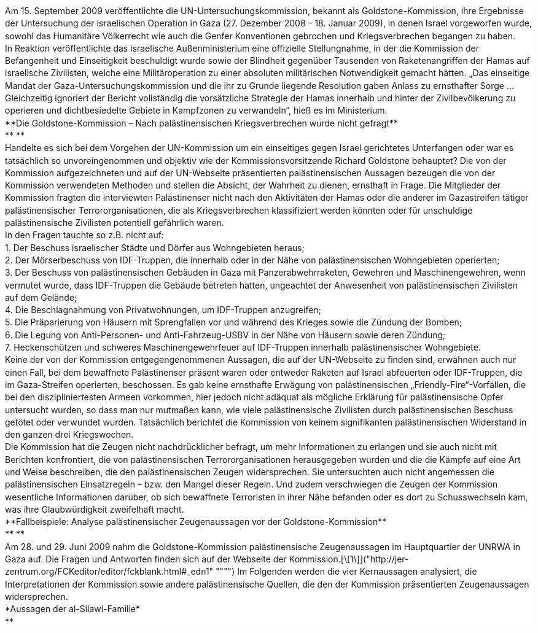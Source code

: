 <div><font size=""3""> </font></div><div><font size=""3"">Am 15. September 2009 veröffentlichte die UN-Untersuchungskommission, bekannt als Goldstone-Kommission, ihre Ergebnisse der Untersuchung der israelischen Operation in Gaza (27. Dezember 2008 – 18. Januar 2009), in denen Israel vorgeworfen wurde, sowohl das Humanitäre Völkerrecht wie auch die Genfer Konventionen gebrochen und Kriegsverbrechen begangen zu haben.</font></div><div><font size=""3""> </font></div><div><font size=""3"">In Reaktion veröffentlichte das israelische Außenministerium eine offizielle Stellungnahme, in der die Kommission der Befangenheit und Einseitigkeit beschuldigt wurde sowie der Blindheit gegenüber Tausenden von Raketenangriffen der Hamas auf israelische Zivilisten, welche eine Militäroperation zu einer absoluten militärischen Notwendigkeit gemacht hätten. „Das einseitige Mandat der Gaza-Untersuchungskommission und die ihr zu Grunde liegende Resolution gaben Anlass zu ernsthafter Sorge … Gleichzeitig ignoriert der Bericht vollständig die vorsätzliche Strategie der Hamas innerhalb und hinter der Zivilbevölkerung zu operieren und dichtbesiedelte Gebiete in Kampfzonen zu verwandeln“, hieß es im Ministerium.</font></div><div><font size=""3""> </font></div><div>**<font size=""3"">Die Goldstone-Kommission – Nach palästinensischen Kriegsverbrechen wurde nicht gefragt</font>**</div><div>**<font size=""3""> </font>**</div><div><font size=""3"">Handelte es sich bei dem Vorgehen der UN-Kommission um ein einseitiges gegen Israel gerichtetes Unterfangen oder war es tatsächlich so unvoreingenommen und objektiv wie der Kommissionsvorsitzende Richard Goldstone behauptet? Die von der Kommission aufgezeichneten und auf der UN-Webseite präsentierten palästinensischen Aussagen bezeugen die von der Kommission verwendeten Methoden und stellen die Absicht, der Wahrheit zu dienen, ernsthaft in Frage. Die Mitglieder der Kommission fragten die interviewten Palästinenser nicht nach den Aktivitäten der Hamas oder die anderer im Gazastreifen tätiger palästinensischer Terrororganisationen, die als Kriegsverbrechen klassifiziert werden könnten oder für unschuldige palästinensische Zivilisten potentiell gefährlich waren.</font></div><div><font size=""3""> </font></div><div><font size=""3"">In den Fragen tauchte so z.B. nicht auf:</font></div><div><font size=""3""> </font></div><div><font size=""3"">1. Der Beschuss israelischer Städte und Dörfer aus Wohngebieten heraus;</font></div><div><font size=""3"">2. Der Mörserbeschuss von IDF-Truppen, die innerhalb oder in der Nähe von palästinensischen Wohngebieten operierten;</font></div><div><font size=""3"">3. Der Beschuss von palästinensischen Gebäuden in Gaza mit Panzerabwehrraketen, Gewehren und Maschinengewehren, wenn vermutet wurde, dass IDF-Truppen die Gebäude betreten hatten, ungeachtet der Anwesenheit von palästinensischen Zivilisten auf dem Gelände;</font></div><div><font size=""3"">4. Die Beschlagnahmung von Privatwohnungen, um IDF-Truppen anzugreifen; </font></div><div><font size=""3"">5. Die Präparierung von Häusern mit Sprengfallen vor und während des Krieges sowie die Zündung der Bomben;</font></div><div><font size=""3"">6. Die Legung von Anti-Personen- und Anti-Fahrzeug-USBV in der Nähe von Häusern sowie deren Zündung;</font></div><div><font size=""3"">7. Heckenschützen und schweres Maschinengewehrfeuer auf IDF-Truppen innerhalb palästinensischer Wohngebiete.</font></div><div><font size=""3""> </font></div><div><font size=""3"">Keine der von der Kommission entgegengenommenen Aussagen, die auf der UN-Webseite zu finden sind, erwähnen auch nur einen Fall, bei dem bewaffnete Palästinenser präsent waren oder entweder Raketen auf Israel abfeuerten oder IDF-Truppen, die im Gaza-Streifen operierten, beschossen. Es gab keine ernsthafte Erwägung von palästinensischen „Friendly-Fire“-Vorfällen, die bei den diszipliniertesten Armeen vorkommen, hier jedoch nicht adäquat als mögliche Erklärung für palästinensische Opfer untersucht wurden, so dass man nur mutmaßen kann, wie viele palästinensische Zivilisten durch palästinensischen Beschuss getötet oder verwundet wurden. Tatsächlich berichtet die Kommission von keinem signifikanten palästinensischen Widerstand in den ganzen drei Kriegswochen.</font></div><div><font size=""3""> </font></div><div><font size=""3"">Die Kommission hat die Zeugen nicht nachdrücklicher befragt, um mehr Informationen zu erlangen und sie auch nicht mit Berichten konfrontiert, die von palästinensischen Terrororganisationen herausgegeben wurden und die die Kämpfe auf eine Art und Weise beschreiben, die den palästinensischen Zeugen widersprechen. Sie untersuchten auch nicht angemessen die palästinensischen Einsatzregeln – bzw. den Mangel dieser Regeln. Und zudem verschwiegen die Zeugen der Kommission wesentliche Informationen darüber, ob sich bewaffnete Terroristen in ihrer Nähe befanden oder es dort zu Schusswechseln kam, was ihre Glaubwürdigkeit zweifelhaft macht.</font></div><div><font size=""3""> </font></div><div>**<font size=""3"">Fallbeispiele: Analyse palästinensischer Zeugenaussagen vor der Goldstone-Kommission</font>**</div><div>**<font size=""3""> </font>**</div><div><font size=""3"">Am 28. und 29. Juni 2009 nahm die Goldstone-Kommission palästinensische Zeugenaussagen im Hauptquartier der UNRWA in Gaza auf. Die Fragen und Antworten finden sich auf der Webseite der Kommission.</font>[<span><span><span><span><font size=""3"">\[1\]</font></span></span></span></span>]("http://jer-zentrum.org/FCKeditor/editor/fckblank.html#_edn1" """")<font size=""3""> Im Folgenden werden die vier Kernaussagen analysiert, die Interpretationen der Kommission sowie andere palästinensische Quellen, die den der Kommission präsentierten Zeugenaussagen widersprechen.</font></div><div><font size=""3""> </font></div><div>*<font size=""3"">Aussagen der al-Silawi-Familie</font>*</div><div>**<font size=""3"">